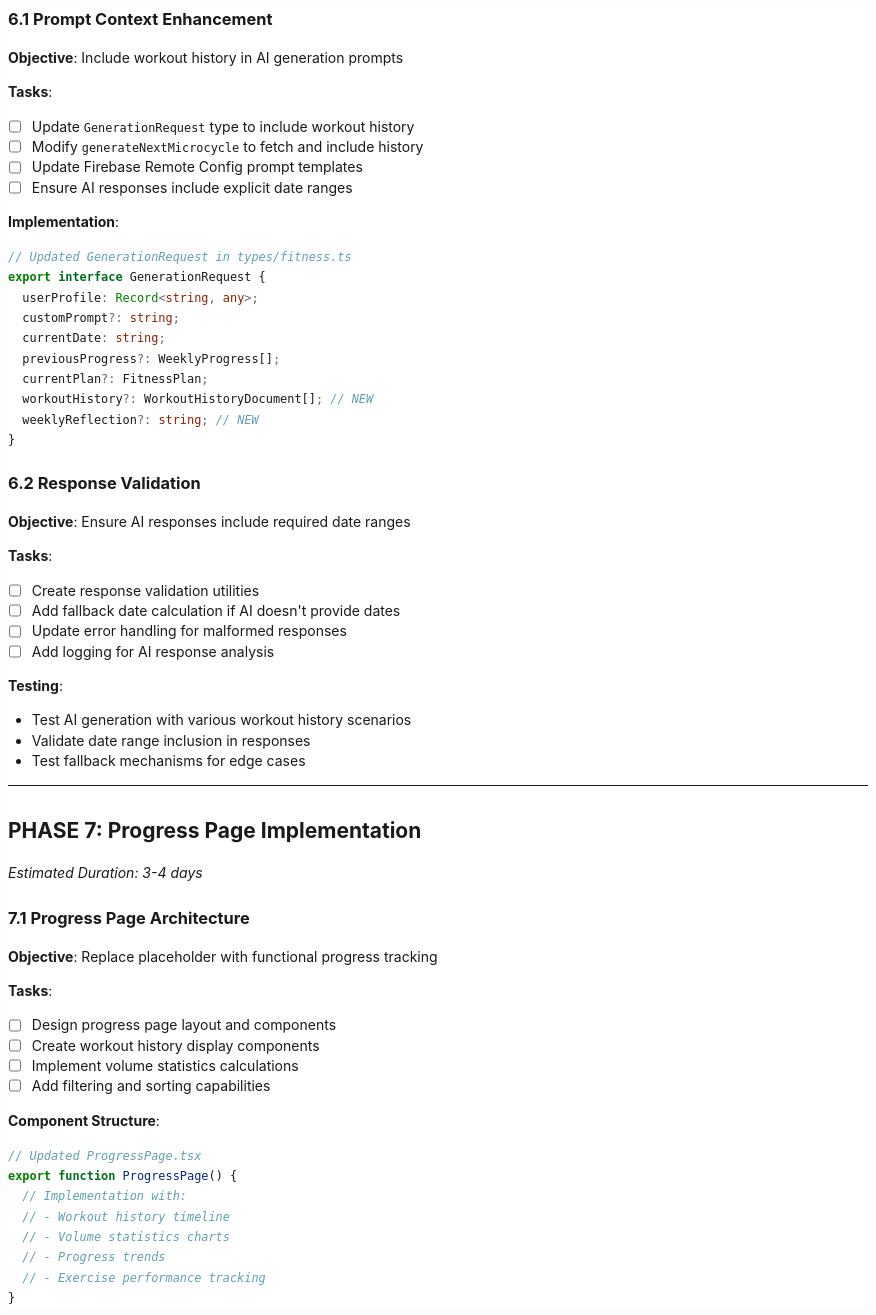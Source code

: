 ### **6.1 Prompt Context Enhancement**
**Objective**: Include workout history in AI generation prompts

**Tasks**:
- [ ] Update `GenerationRequest` type to include workout history
- [ ] Modify `generateNextMicrocycle` to fetch and include history
- [ ] Update Firebase Remote Config prompt templates
- [ ] Ensure AI responses include explicit date ranges

**Implementation**:
```typescript
// Updated GenerationRequest in types/fitness.ts
export interface GenerationRequest {
  userProfile: Record<string, any>;
  customPrompt?: string;
  currentDate: string;
  previousProgress?: WeeklyProgress[];
  currentPlan?: FitnessPlan;
  workoutHistory?: WorkoutHistoryDocument[]; // NEW
  weeklyReflection?: string; // NEW
}
```

### **6.2 Response Validation**
**Objective**: Ensure AI responses include required date ranges

**Tasks**:
- [ ] Create response validation utilities
- [ ] Add fallback date calculation if AI doesn't provide dates
- [ ] Update error handling for malformed responses
- [ ] Add logging for AI response analysis

**Testing**:
- Test AI generation with various workout history scenarios
- Validate date range inclusion in responses
- Test fallback mechanisms for edge cases

---

## **PHASE 7: Progress Page Implementation** 
*Estimated Duration: 3-4 days*

### **7.1 Progress Page Architecture**
**Objective**: Replace placeholder with functional progress tracking

**Tasks**:
- [ ] Design progress page layout and components
- [ ] Create workout history display components
- [ ] Implement volume statistics calculations
- [ ] Add filtering and sorting capabilities

**Component Structure**:
```typescript
// Updated ProgressPage.tsx
export function ProgressPage() {
  // Implementation with:
  // - Workout history timeline
  // - Volume statistics charts
  // - Progress trends
  // - Exercise performance tracking
}
```
